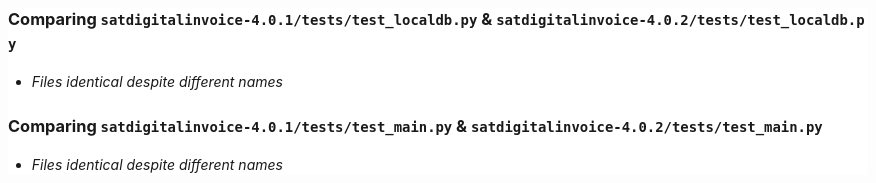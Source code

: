 ### Comparing `satdigitalinvoice-4.0.1/tests/test_localdb.py` & `satdigitalinvoice-4.0.2/tests/test_localdb.py`

 * *Files identical despite different names*

### Comparing `satdigitalinvoice-4.0.1/tests/test_main.py` & `satdigitalinvoice-4.0.2/tests/test_main.py`

 * *Files identical despite different names*

